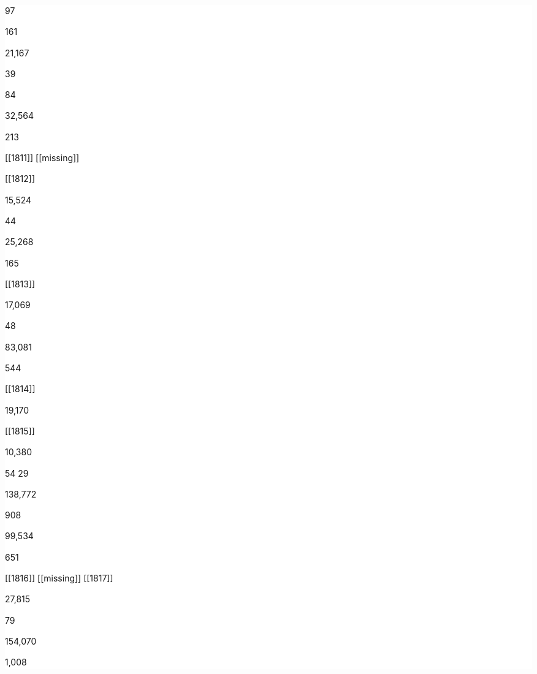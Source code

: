 97

161

21,167

39

84

32,564

213

[[1811]] [[missing]]

[[1812]]

15,524

44

25,268

165

[[1813]]

17,069

48

83,081

544

[[1814]]

19,170

[[1815]]

10,380

54
29

138,772

908

99,534

651

[[1816]] [[missing]]
[[1817]]

27,815

79

154,070

1,008
